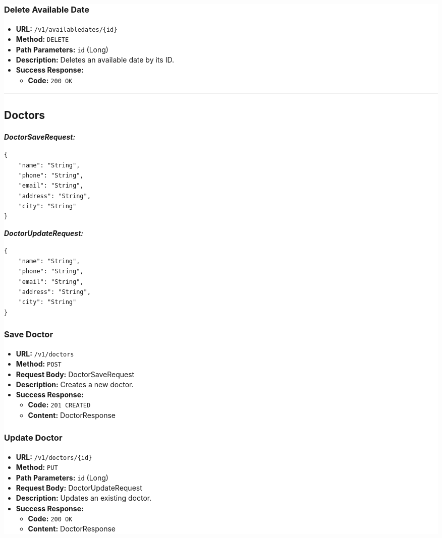 ### Delete Available Date

-   **URL:** `/v1/availabledates/{id}`
-   **Method:** `DELETE`
-   **Path Parameters:** `id` (Long)
-   **Description:** Deletes an available date by its ID.
-   **Success Response:**
    -   **Code:** `200 OK`

----------

## Doctors
***DoctorSaveRequest:***

    { 
    	"name": "String",
    	"phone": "String",
    	"email": "String",
    	"address": "String",
    	"city": "String"
    }

***DoctorUpdateRequest:***

    { 
    	"name": "String",
    	"phone": "String",
    	"email": "String",
    	"address": "String",
    	"city": "String"
    }

### Save Doctor

-   **URL:** `/v1/doctors`
-   **Method:** `POST`
-   **Request Body:** DoctorSaveRequest
-   **Description:** Creates a new doctor.
-   **Success Response:**
    -   **Code:** `201 CREATED`
    -   **Content:** DoctorResponse

### Update Doctor

-   **URL:** `/v1/doctors/{id}`
-   **Method:** `PUT`
-   **Path Parameters:** `id` (Long)
-   **Request Body:** DoctorUpdateRequest
-   **Description:** Updates an existing doctor.
-   **Success Response:**
    -   **Code:** `200 OK`
    -   **Content:** DoctorResponse
